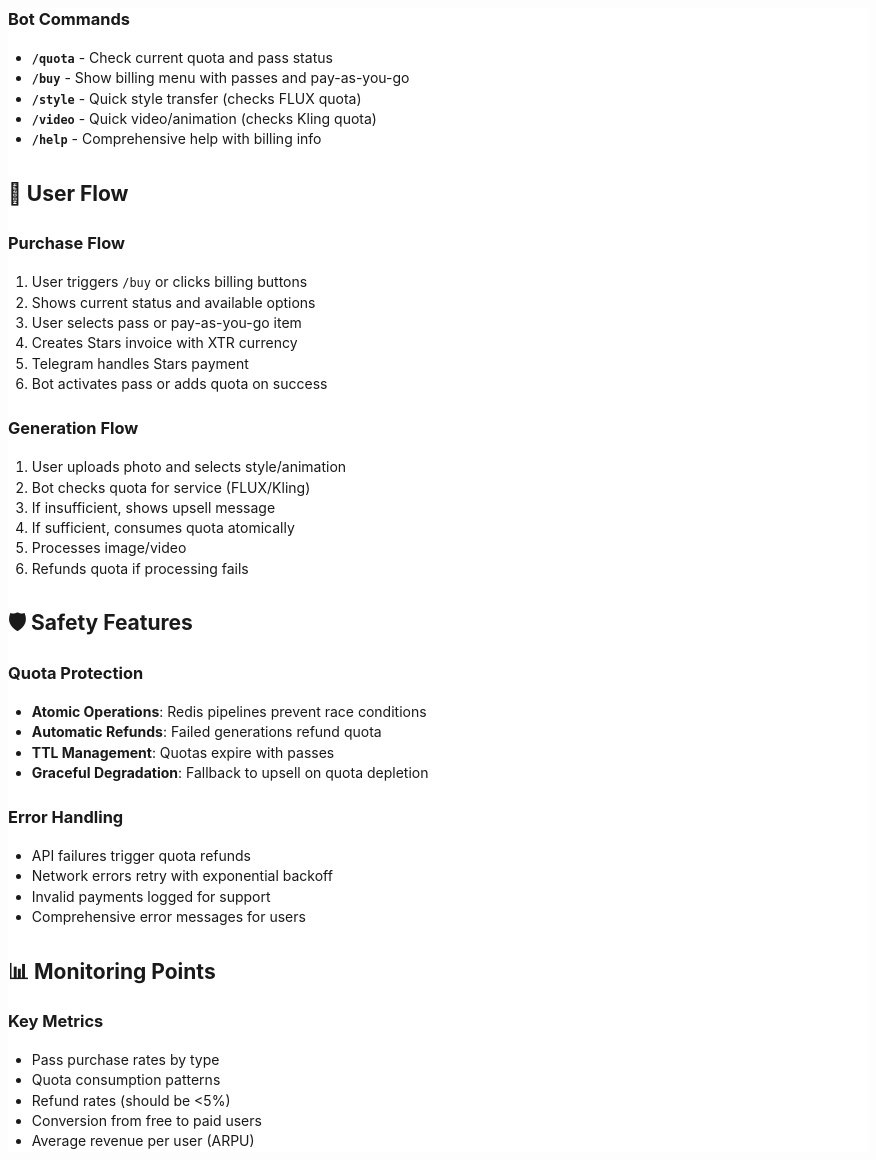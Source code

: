 ### Bot Commands

- **`/quota`** - Check current quota and pass status
- **`/buy`** - Show billing menu with passes and pay-as-you-go
- **`/style`** - Quick style transfer (checks FLUX quota)
- **`/video`** - Quick video/animation (checks Kling quota)  
- **`/help`** - Comprehensive help with billing info

## 🔄 User Flow

### Purchase Flow
1. User triggers `/buy` or clicks billing buttons
2. Shows current status and available options
3. User selects pass or pay-as-you-go item
4. Creates Stars invoice with XTR currency
5. Telegram handles Stars payment
6. Bot activates pass or adds quota on success

### Generation Flow
1. User uploads photo and selects style/animation
2. Bot checks quota for service (FLUX/Kling)
3. If insufficient, shows upsell message
4. If sufficient, consumes quota atomically
5. Processes image/video
6. Refunds quota if processing fails

## 🛡️ Safety Features

### Quota Protection
- **Atomic Operations**: Redis pipelines prevent race conditions
- **Automatic Refunds**: Failed generations refund quota
- **TTL Management**: Quotas expire with passes
- **Graceful Degradation**: Fallback to upsell on quota depletion

### Error Handling
- API failures trigger quota refunds
- Network errors retry with exponential backoff
- Invalid payments logged for support
- Comprehensive error messages for users

## 📊 Monitoring Points

### Key Metrics
- Pass purchase rates by type
- Quota consumption patterns
- Refund rates (should be <5%)
- Conversion from free to paid users
- Average revenue per user (ARPU)
